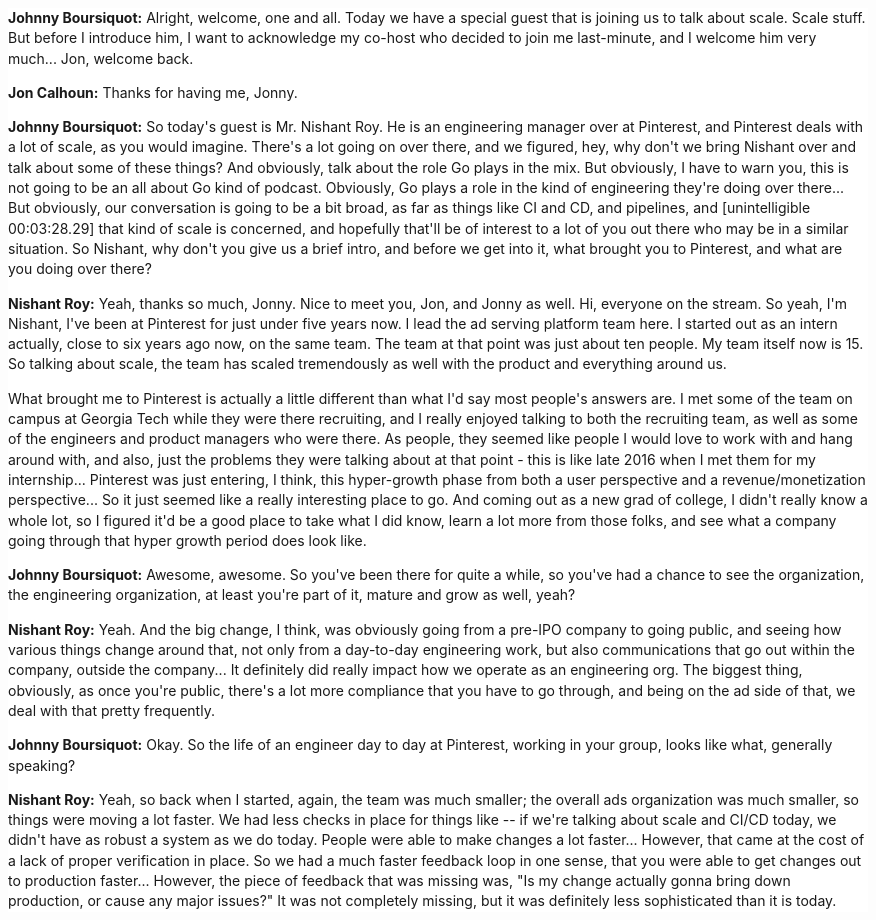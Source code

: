 **Johnny Boursiquot:** Alright, welcome, one and all. Today we have a special guest that is joining us to talk about scale. Scale stuff. But before I introduce him, I want to acknowledge my co-host who decided to join me last-minute, and I welcome him very much... Jon, welcome back.

**Jon Calhoun:** Thanks for having me, Jonny.

**Johnny Boursiquot:** So today's guest is Mr. Nishant Roy. He is an engineering manager over at Pinterest, and Pinterest deals with a lot of scale, as you would imagine. There's a lot going on over there, and we figured, hey, why don't we bring Nishant over and talk about some of these things? And obviously, talk about the role Go plays in the mix. But obviously, I have to warn you, this is not going to be an all about Go kind of podcast. Obviously, Go plays a role in the kind of engineering they're doing over there... But obviously, our conversation is going to be a bit broad, as far as things like CI and CD, and pipelines, and \[unintelligible 00:03:28.29\] that kind of scale is concerned, and hopefully that'll be of interest to a lot of you out there who may be in a similar situation. So Nishant, why don't you give us a brief intro, and before we get into it, what brought you to Pinterest, and what are you doing over there?

**Nishant Roy:** Yeah, thanks so much, Jonny. Nice to meet you, Jon, and Jonny as well. Hi, everyone on the stream. So yeah, I'm Nishant, I've been at Pinterest for just under five years now. I lead the ad serving platform team here. I started out as an intern actually, close to six years ago now, on the same team. The team at that point was just about ten people. My team itself now is 15. So talking about scale, the team has scaled tremendously as well with the product and everything around us.

What brought me to Pinterest is actually a little different than what I'd say most people's answers are. I met some of the team on campus at Georgia Tech while they were there recruiting, and I really enjoyed talking to both the recruiting team, as well as some of the engineers and product managers who were there. As people, they seemed like people I would love to work with and hang around with, and also, just the problems they were talking about at that point - this is like late 2016 when I met them for my internship... Pinterest was just entering, I think, this hyper-growth phase from both a user perspective and a revenue/monetization perspective... So it just seemed like a really interesting place to go. And coming out as a new grad of college, I didn't really know a whole lot, so I figured it'd be a good place to take what I did know, learn a lot more from those folks, and see what a company going through that hyper growth period does look like.

**Johnny Boursiquot:** Awesome, awesome. So you've been there for quite a while, so you've had a chance to see the organization, the engineering organization, at least you're part of it, mature and grow as well, yeah?

**Nishant Roy:** Yeah. And the big change, I think, was obviously going from a pre-IPO company to going public, and seeing how various things change around that, not only from a day-to-day engineering work, but also communications that go out within the company, outside the company... It definitely did really impact how we operate as an engineering org. The biggest thing, obviously, as once you're public, there's a lot more compliance that you have to go through, and being on the ad side of that, we deal with that pretty frequently.

**Johnny Boursiquot:** Okay. So the life of an engineer day to day at Pinterest, working in your group, looks like what, generally speaking?

**Nishant Roy:** Yeah, so back when I started, again, the team was much smaller; the overall ads organization was much smaller, so things were moving a lot faster. We had less checks in place for things like -- if we're talking about scale and CI/CD today, we didn't have as robust a system as we do today. People were able to make changes a lot faster... However, that came at the cost of a lack of proper verification in place. So we had a much faster feedback loop in one sense, that you were able to get changes out to production faster... However, the piece of feedback that was missing was, "Is my change actually gonna bring down production, or cause any major issues?" It was not completely missing, but it was definitely less sophisticated than it is today.
